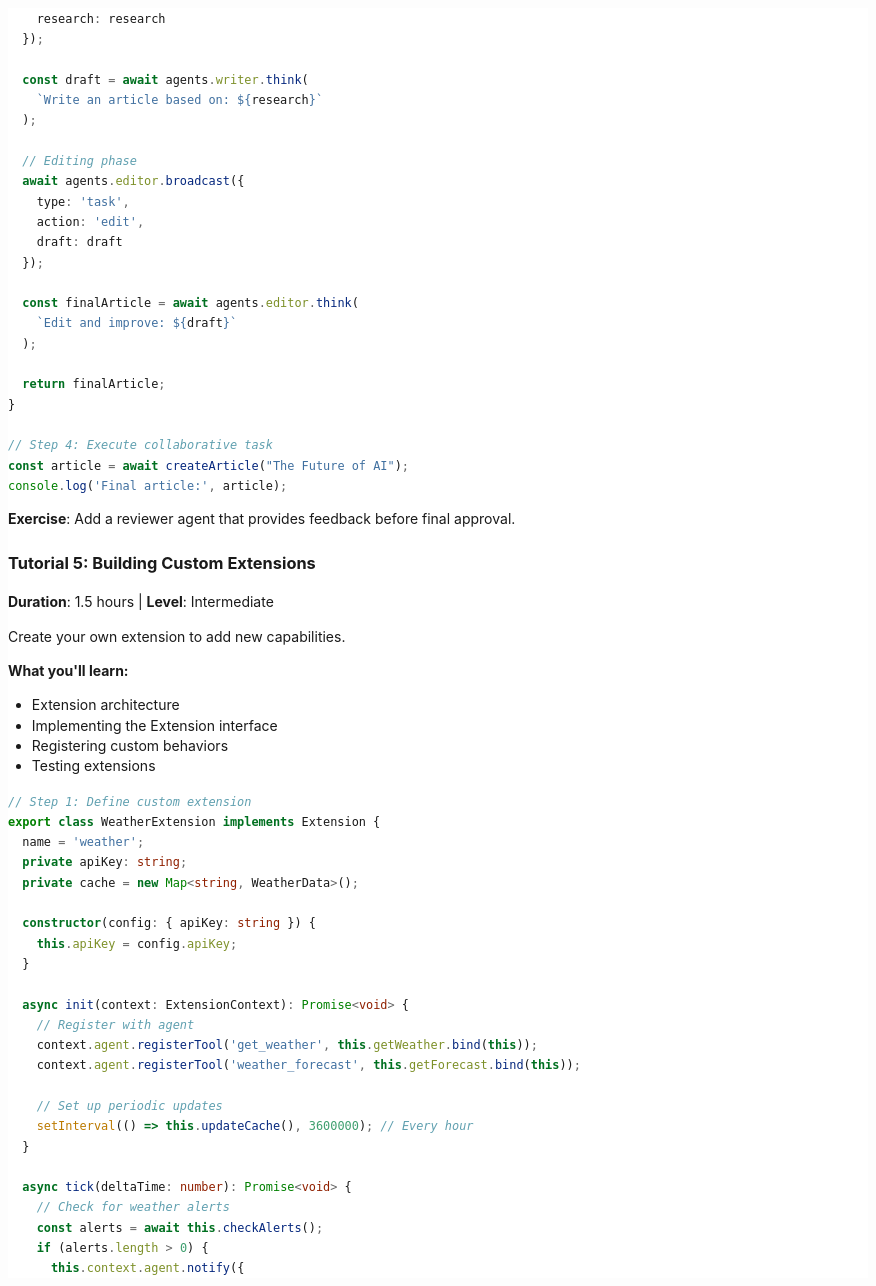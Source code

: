 ```typescript
    research: research
  });
  
  const draft = await agents.writer.think(
    `Write an article based on: ${research}`
  );
  
  // Editing phase
  await agents.editor.broadcast({
    type: 'task',
    action: 'edit',
    draft: draft
  });
  
  const finalArticle = await agents.editor.think(
    `Edit and improve: ${draft}`
  );
  
  return finalArticle;
}

// Step 4: Execute collaborative task
const article = await createArticle("The Future of AI");
console.log('Final article:', article);
```

**Exercise**: Add a reviewer agent that provides feedback before final approval.

### Tutorial 5: Building Custom Extensions

**Duration**: 1.5 hours | **Level**: Intermediate

Create your own extension to add new capabilities.

**What you'll learn:**
- Extension architecture
- Implementing the Extension interface
- Registering custom behaviors
- Testing extensions

```typescript
// Step 1: Define custom extension
export class WeatherExtension implements Extension {
  name = 'weather';
  private apiKey: string;
  private cache = new Map<string, WeatherData>();
  
  constructor(config: { apiKey: string }) {
    this.apiKey = config.apiKey;
  }
  
  async init(context: ExtensionContext): Promise<void> {
    // Register with agent
    context.agent.registerTool('get_weather', this.getWeather.bind(this));
    context.agent.registerTool('weather_forecast', this.getForecast.bind(this));
    
    // Set up periodic updates
    setInterval(() => this.updateCache(), 3600000); // Every hour
  }
  
  async tick(deltaTime: number): Promise<void> {
    // Check for weather alerts
    const alerts = await this.checkAlerts();
    if (alerts.length > 0) {
      this.context.agent.notify({
```